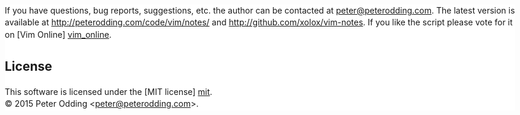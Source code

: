 If you have questions, bug reports, suggestions, etc. the author can be contacted at <peter@peterodding.com>. The latest version is available at <http://peterodding.com/code/vim/notes/> and <http://github.com/xolox/vim-notes>. If you like the script please vote for it on [Vim Online] [vim_online].

## License

This software is licensed under the [MIT license] [mit].  
© 2015 Peter Odding &lt;<peter@peterodding.com>&gt;.


[ctrlwf]: http://vimdoc.sourceforge.net/htmldoc/windows.html#CTRL-W_f
[ctrlwgf]: http://vimdoc.sourceforge.net/htmldoc/windows.html#CTRL-W_gf
[edit]: http://vimdoc.sourceforge.net/htmldoc/editing.html#:edit
[enc]: http://vimdoc.sourceforge.net/htmldoc/options.html#'encoding'
[filetype.vim]: https://code.google.com/p/vim/source/browse/runtime/filetype.vim?r=fbc1131f0ba5be4ec74fb2ccdfb3559b446a2b1e#778
[folding]: https://raw.githubusercontent.com/xolox/vim-notes/master/screenshots/folding.png
[geshi]: http://www.mediawiki.org/wiki/Extension:SyntaxHighlight_GeSHi
[gf]: http://vimdoc.sourceforge.net/htmldoc/editing.html#gf
[gfm]: https://help.github.com/articles/github-flavored-markdown/
[highlight]: http://vimdoc.sourceforge.net/htmldoc/syntax.html#:highlight
[install-notes]: https://github.com/xolox/vim-notes/blob/master/INSTALL.md
[issue_85]: https://github.com/xolox/vim-session/issues/85
[levenshtein]: http://en.wikipedia.org/wiki/Levenshtein_distance
[mapleader]: http://vimdoc.sourceforge.net/htmldoc/map.html#mapleader
[markdown]: http://en.wikipedia.org/wiki/Markdown
[mediawiki]: https://www.mediawiki.org/wiki/MediaWiki
[mit]: http://en.wikipedia.org/wiki/MIT_License
[modeline]: http://vimdoc.sourceforge.net/htmldoc/options.html#modeline
[monaco]: http://en.wikipedia.org/wiki/Monaco_(typeface)
[pathogen]: http://www.vim.org/scripts/script.php?script_id=2332
[python]: http://python.org/
[shell]: http://www.vim.org/scripts/script.php?script_id=3123
[slate]: http://code.google.com/p/vim/source/browse/runtime/colors/slate.vim
[split]: http://vimdoc.sourceforge.net/htmldoc/windows.html#:split
[tabedit]: http://vimdoc.sourceforge.net/htmldoc/tabpage.html#:tabedit
[txtfmt]: http://www.vim.org/scripts/script.php?script_id=2208
[update]: http://vimdoc.sourceforge.net/htmldoc/editing.html#:update
[utl]: http://www.vim.org/scripts/script.php?script_id=293
[vim]: http://www.vim.org/
[vim_online]: http://www.vim.org/scripts/script.php?script_id=3375
[vimgrep]: http://vimdoc.sourceforge.net/htmldoc/quickfix.html#:vimgrep
[vimrc]: http://vimdoc.sourceforge.net/htmldoc/starting.html#vimrc
[voom]: http://www.vim.org/scripts/script.php?script_id=2657
[write]: http://vimdoc.sourceforge.net/htmldoc/editing.html#:write
